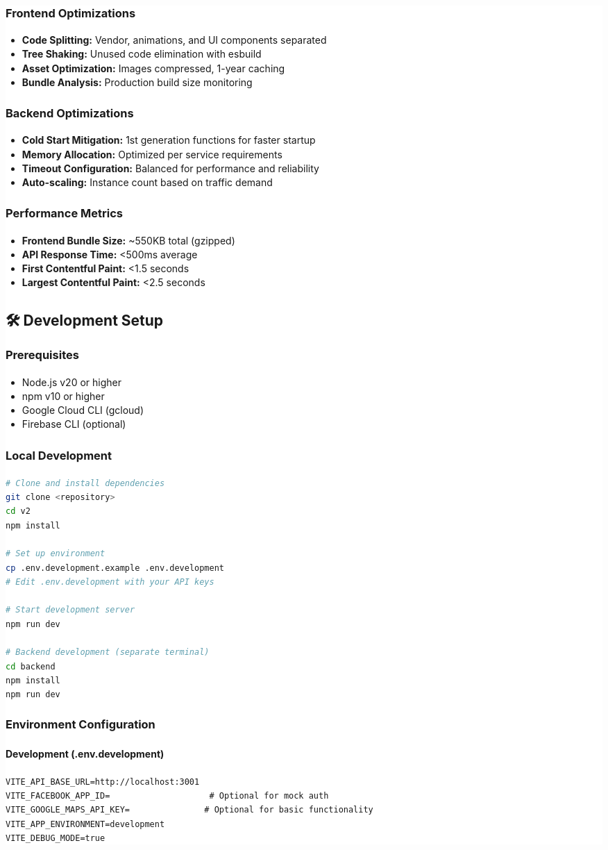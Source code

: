 ### Frontend Optimizations
- **Code Splitting:** Vendor, animations, and UI components separated
- **Tree Shaking:** Unused code elimination with esbuild
- **Asset Optimization:** Images compressed, 1-year caching
- **Bundle Analysis:** Production build size monitoring

### Backend Optimizations
- **Cold Start Mitigation:** 1st generation functions for faster startup
- **Memory Allocation:** Optimized per service requirements
- **Timeout Configuration:** Balanced for performance and reliability
- **Auto-scaling:** Instance count based on traffic demand

### Performance Metrics
- **Frontend Bundle Size:** ~550KB total (gzipped)
- **API Response Time:** <500ms average
- **First Contentful Paint:** <1.5 seconds
- **Largest Contentful Paint:** <2.5 seconds

## 🛠️ Development Setup

### Prerequisites
- Node.js v20 or higher
- npm v10 or higher
- Google Cloud CLI (gcloud)
- Firebase CLI (optional)

### Local Development
```bash
# Clone and install dependencies
git clone <repository>
cd v2
npm install

# Set up environment
cp .env.development.example .env.development
# Edit .env.development with your API keys

# Start development server
npm run dev

# Backend development (separate terminal)
cd backend
npm install
npm run dev
```

### Environment Configuration

#### Development (.env.development)
```env
VITE_API_BASE_URL=http://localhost:3001
VITE_FACEBOOK_APP_ID=                    # Optional for mock auth
VITE_GOOGLE_MAPS_API_KEY=               # Optional for basic functionality
VITE_APP_ENVIRONMENT=development
VITE_DEBUG_MODE=true
```
